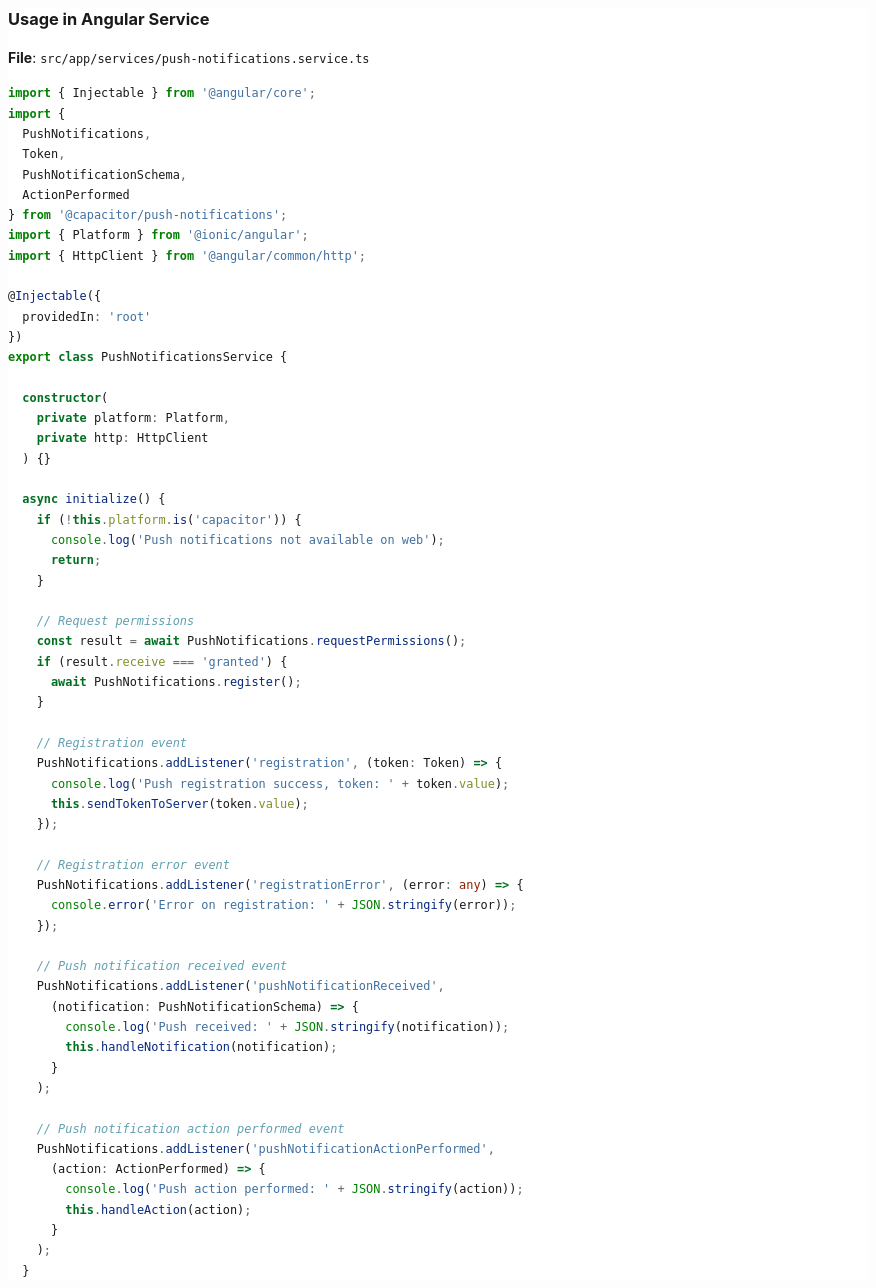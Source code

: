 ### Usage in Angular Service

**File**: `src/app/services/push-notifications.service.ts`

```typescript
import { Injectable } from '@angular/core';
import {
  PushNotifications,
  Token,
  PushNotificationSchema,
  ActionPerformed
} from '@capacitor/push-notifications';
import { Platform } from '@ionic/angular';
import { HttpClient } from '@angular/common/http';

@Injectable({
  providedIn: 'root'
})
export class PushNotificationsService {

  constructor(
    private platform: Platform,
    private http: HttpClient
  ) {}

  async initialize() {
    if (!this.platform.is('capacitor')) {
      console.log('Push notifications not available on web');
      return;
    }

    // Request permissions
    const result = await PushNotifications.requestPermissions();
    if (result.receive === 'granted') {
      await PushNotifications.register();
    }

    // Registration event
    PushNotifications.addListener('registration', (token: Token) => {
      console.log('Push registration success, token: ' + token.value);
      this.sendTokenToServer(token.value);
    });

    // Registration error event
    PushNotifications.addListener('registrationError', (error: any) => {
      console.error('Error on registration: ' + JSON.stringify(error));
    });

    // Push notification received event
    PushNotifications.addListener('pushNotificationReceived',
      (notification: PushNotificationSchema) => {
        console.log('Push received: ' + JSON.stringify(notification));
        this.handleNotification(notification);
      }
    );

    // Push notification action performed event
    PushNotifications.addListener('pushNotificationActionPerformed',
      (action: ActionPerformed) => {
        console.log('Push action performed: ' + JSON.stringify(action));
        this.handleAction(action);
      }
    );
  }
```
